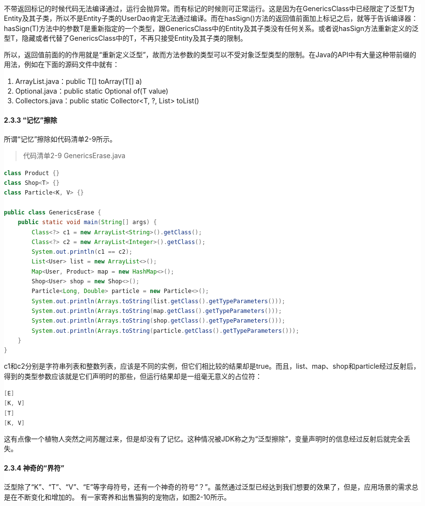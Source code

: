 不带返回<T>标记的时候代码无法编译通过，运行会抛异常。而有<T>标记的时候则可正常运行。这是因为在GenericsClass<T extends Entity>中已经限定了泛型T为Entity及其子类，所以不是Entity子类的UserDao肯定无法通过编译。而在hasSign()方法的返回值前面加上<T>标记之后，就等于告诉编译器：hasSign(T)方法中的参数T是重新指定的一个类型，跟GenericsClass<T extends Entity>中的Entity及其子类没有任何关系。或者说hasSign方法重新定义的泛型T，隐藏或者代替了GenericsClass<T>中的T，不再只接受Entity及其子类的限制。

所以，返回值前面的<T>的作用就是“重新定义泛型”，故而方法参数的类型可以不受对象泛型类型的限制。在Java的API中有大量这种带前缀的用法，例如在下面的源码文件中就有：

1. ArrayList.java：public <T> T[] toArray(T[] a)
2. Optional.java：public static <T> Optional<T> of(T value)
3. Collectors.java：public static <T> Collector<T, ?, List<T>> toList()

#### 2.3.3 “记忆”擦除

所谓“记忆”擦除如代码清单2-9所示。

> 代码清单2-9 GenericsErase.java

```java
class Product {}
class Shop<T> {}
class Particle<K, V> {}

public class GenericsErase {
    public static void main(String[] args) {
        Class<?> c1 = new ArrayList<String>().getClass();
        Class<?> c2 = new ArrayList<Integer>().getClass();
        System.out.println(c1 == c2);
        List<User> list = new ArrayList<>();
        Map<User, Product> map = new HashMap<>();
        Shop<User> shop = new Shop<>();
        Particle<Long, Double> particle = new Particle<>();
        System.out.println(Arrays.toString(list.getClass().getTypeParameters()));
        System.out.println(Arrays.toString(map.getClass().getTypeParameters()));
        System.out.println(Arrays.toString(shop.getClass().getTypeParameters()));
        System.out.println(Arrays.toString(particle.getClass().getTypeParameters()));
    }
}
```

c1和c2分别是字符串列表和整数列表，应该是不同的实例，但它们相比较的结果却是true。而且，list、map、shop和particle经过反射后，得到的类型参数应该就是它们声明时的那些，但运行结果却是一组毫无意义的占位符：

```java
[E]
[K, V]
[T]
[K, V]
```

这有点像一个植物人突然之间苏醒过来，但是却没有了记忆。这种情况被JDK称之为“泛型擦除”，变量声明时的信息经过反射后就完全丢失。

#### 2.3.4 神奇的“界符”

泛型除了“K”、“T”、“V”、“E”等字母符号，还有一个神奇的符号“？”。虽然通过泛型已经达到我们想要的效果了，但是，应用场景的需求总是在不断变化和增加的。
有一家寄养和出售猫狗的宠物店，如图2-10所示。
